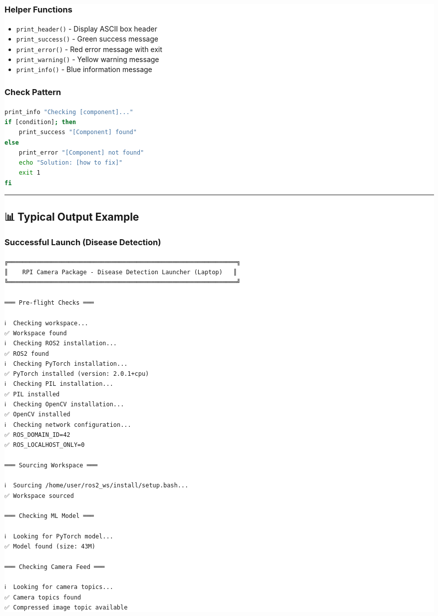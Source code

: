 ### **Helper Functions**

- `print_header()` - Display ASCII box header
- `print_success()` - Green success message
- `print_error()` - Red error message with exit
- `print_warning()` - Yellow warning message
- `print_info()` - Blue information message

### **Check Pattern**

```bash
print_info "Checking [component]..."
if [condition]; then
    print_success "[Component] found"
else
    print_error "[Component] not found"
    echo "Solution: [how to fix]"
    exit 1
fi
```

---

## 📊 Typical Output Example

### **Successful Launch (Disease Detection)**

```
╔════════════════════════════════════════════════════════════════╗
║    RPI Camera Package - Disease Detection Launcher (Laptop)   ║
╚════════════════════════════════════════════════════════════════╝

═══ Pre-flight Checks ═══

ℹ️  Checking workspace...
✅ Workspace found
ℹ️  Checking ROS2 installation...
✅ ROS2 found
ℹ️  Checking PyTorch installation...
✅ PyTorch installed (version: 2.0.1+cpu)
ℹ️  Checking PIL installation...
✅ PIL installed
ℹ️  Checking OpenCV installation...
✅ OpenCV installed
ℹ️  Checking network configuration...
✅ ROS_DOMAIN_ID=42
✅ ROS_LOCALHOST_ONLY=0

═══ Sourcing Workspace ═══

ℹ️  Sourcing /home/user/ros2_ws/install/setup.bash...
✅ Workspace sourced

═══ Checking ML Model ═══

ℹ️  Looking for PyTorch model...
✅ Model found (size: 43M)

═══ Checking Camera Feed ═══

ℹ️  Looking for camera topics...
✅ Camera topics found
✅ Compressed image topic available

```
